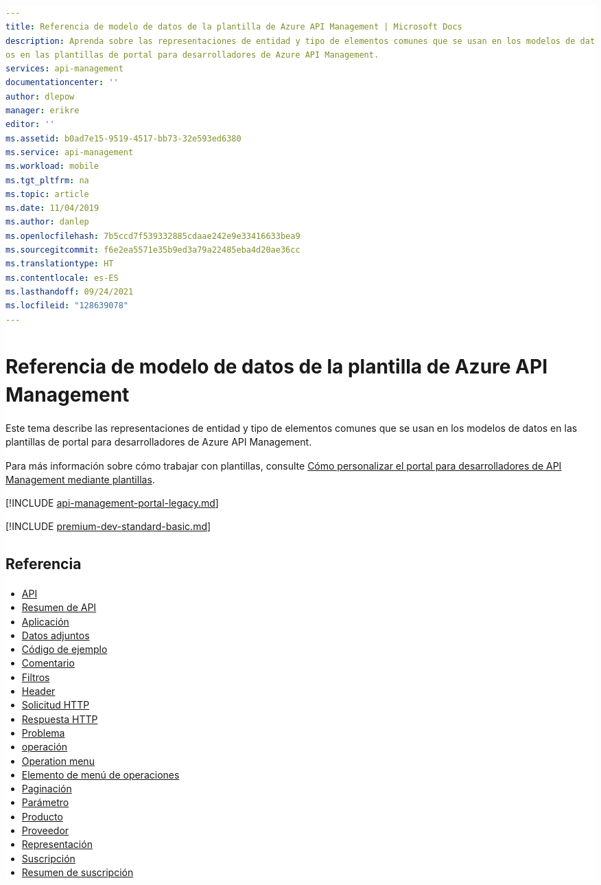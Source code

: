 ```yaml
---
title: Referencia de modelo de datos de la plantilla de Azure API Management | Microsoft Docs
description: Aprenda sobre las representaciones de entidad y tipo de elementos comunes que se usan en los modelos de datos en las plantillas de portal para desarrolladores de Azure API Management.
services: api-management
documentationcenter: ''
author: dlepow
manager: erikre
editor: ''
ms.assetid: b0ad7e15-9519-4517-bb73-32e593ed6380
ms.service: api-management
ms.workload: mobile
ms.tgt_pltfrm: na
ms.topic: article
ms.date: 11/04/2019
ms.author: danlep
ms.openlocfilehash: 7b5ccd7f539332885cdaae242e9e33416633bea9
ms.sourcegitcommit: f6e2ea5571e35b9ed3a79a22485eba4d20ae36cc
ms.translationtype: HT
ms.contentlocale: es-ES
ms.lasthandoff: 09/24/2021
ms.locfileid: "128639078"
---
```

# <a name="azure-api-management-template-data-model-reference"></a>Referencia de modelo de datos de la plantilla de Azure API Management
Este tema describe las representaciones de entidad y tipo de elementos comunes que se usan en los modelos de datos en las plantillas de portal para desarrolladores de Azure API Management.  
  
 Para más información sobre cómo trabajar con plantillas, consulte [Cómo personalizar el portal para desarrolladores de API Management mediante plantillas](./api-management-developer-portal-templates.md).  

[!INCLUDE [api-management-portal-legacy.md](../../includes/api-management-portal-legacy.md)]

[!INCLUDE [premium-dev-standard-basic.md](../../includes/api-management-availability-premium-dev-standard-basic.md)]

## <a name="reference"></a>Referencia

-   [API](#API)  
-   [Resumen de API](#APISummary)  
-   [Aplicación](#Application)  
-   [Datos adjuntos](#Attachment)  
-   [Código de ejemplo](#Sample)  
-   [Comentario](#Comment)  
-   [Filtros](#Filtering)  
-   [Header](#Header)  
-   [Solicitud HTTP](#HTTPRequest)  
-   [Respuesta HTTP](#HTTPResponse)  
-   [Problema](#Issue)  
-   [operación](#Operation)  
-   [Operation menu](#Menu)  
-   [Elemento de menú de operaciones](#MenuItem)  
-   [Paginación](#Paging)  
-   [Parámetro](#Parameter)  
-   [Producto](#Product)  
-   [Proveedor](#Provider)  
-   [Representación](#Representation)  
-   [Suscripción](#Subscription)  
-   [Resumen de suscripción](#SubscriptionSummary)  
